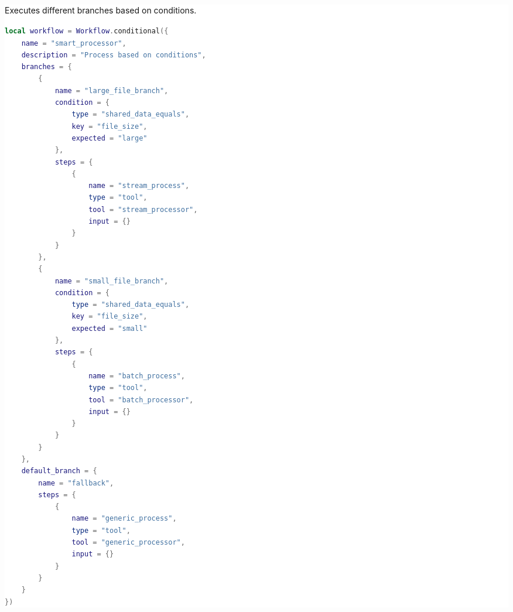 Executes different branches based on conditions.

```lua
local workflow = Workflow.conditional({
    name = "smart_processor",
    description = "Process based on conditions",
    branches = {
        {
            name = "large_file_branch",
            condition = {
                type = "shared_data_equals",
                key = "file_size",
                expected = "large"
            },
            steps = {
                {
                    name = "stream_process",
                    type = "tool",
                    tool = "stream_processor",
                    input = {}
                }
            }
        },
        {
            name = "small_file_branch", 
            condition = {
                type = "shared_data_equals",
                key = "file_size",
                expected = "small"
            },
            steps = {
                {
                    name = "batch_process",
                    type = "tool",
                    tool = "batch_processor",
                    input = {}
                }
            }
        }
    },
    default_branch = {
        name = "fallback",
        steps = {
            {
                name = "generic_process",
                type = "tool",
                tool = "generic_processor",
                input = {}
            }
        }
    }
})
```
